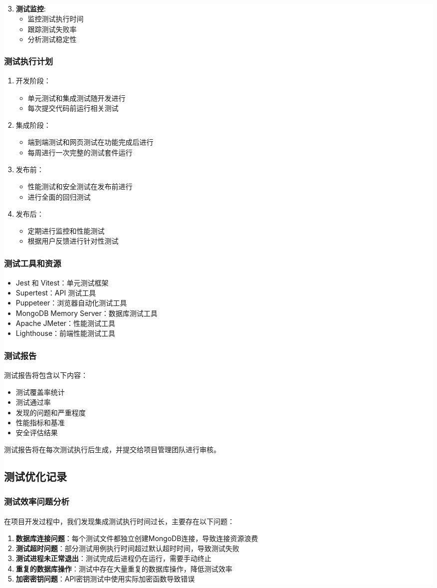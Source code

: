 3. **测试监控**:
   - 监控测试执行时间
   - 跟踪测试失败率
   - 分析测试稳定性

### 测试执行计划

1. 开发阶段：
   - 单元测试和集成测试随开发进行
   - 每次提交代码前运行相关测试

2. 集成阶段：
   - 端到端测试和网页测试在功能完成后进行
   - 每周进行一次完整的测试套件运行

3. 发布前：
   - 性能测试和安全测试在发布前进行
   - 进行全面的回归测试

4. 发布后：
   - 定期进行监控和性能测试
   - 根据用户反馈进行针对性测试

### 测试工具和资源

- Jest 和 Vitest：单元测试框架
- Supertest：API 测试工具
- Puppeteer：浏览器自动化测试工具
- MongoDB Memory Server：数据库测试工具
- Apache JMeter：性能测试工具
- Lighthouse：前端性能测试工具

### 测试报告

测试报告将包含以下内容：
- 测试覆盖率统计
- 测试通过率
- 发现的问题和严重程度
- 性能指标和基准
- 安全评估结果

测试报告将在每次测试执行后生成，并提交给项目管理团队进行审核。

## 测试优化记录

### 测试效率问题分析

在项目开发过程中，我们发现集成测试执行时间过长，主要存在以下问题：

1. **数据库连接问题**：每个测试文件都独立创建MongoDB连接，导致连接资源浪费
2. **测试超时问题**：部分测试用例执行时间超过默认超时时间，导致测试失败
3. **测试进程未正常退出**：测试完成后进程仍在运行，需要手动终止
4. **重复的数据库操作**：测试中存在大量重复的数据库操作，降低测试效率
5. **加密密钥问题**：API密钥测试中使用实际加密函数导致错误
